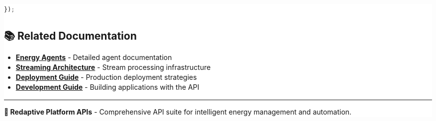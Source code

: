 ```javascript
});
```

## 📚 Related Documentation

- **[Energy Agents](../agents/energy/)** - Detailed agent documentation
- **[Streaming Architecture](../streaming/)** - Stream processing infrastructure
- **[Deployment Guide](../deployment/)** - Production deployment strategies
- **[Development Guide](../development/)** - Building applications with the API

---

**🔌 Redaptive Platform APIs** - Comprehensive API suite for intelligent energy management and automation.